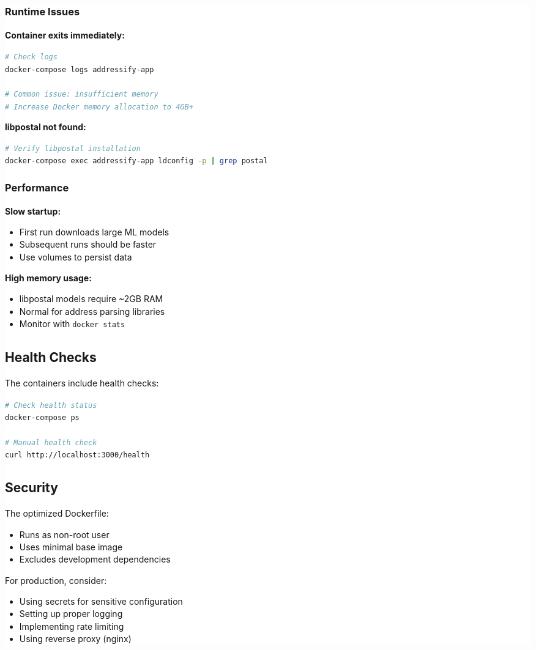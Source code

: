 ### Runtime Issues

**Container exits immediately:**
```bash
# Check logs
docker-compose logs addressify-app

# Common issue: insufficient memory
# Increase Docker memory allocation to 4GB+
```

**libpostal not found:**
```bash
# Verify libpostal installation
docker-compose exec addressify-app ldconfig -p | grep postal
```

### Performance

**Slow startup:**
- First run downloads large ML models
- Subsequent runs should be faster
- Use volumes to persist data

**High memory usage:**
- libpostal models require ~2GB RAM
- Normal for address parsing libraries
- Monitor with `docker stats`

## Health Checks

The containers include health checks:

```bash
# Check health status
docker-compose ps

# Manual health check
curl http://localhost:3000/health
```

## Security

The optimized Dockerfile:
- Runs as non-root user
- Uses minimal base image
- Excludes development dependencies

For production, consider:
- Using secrets for sensitive configuration
- Setting up proper logging
- Implementing rate limiting
- Using reverse proxy (nginx)
